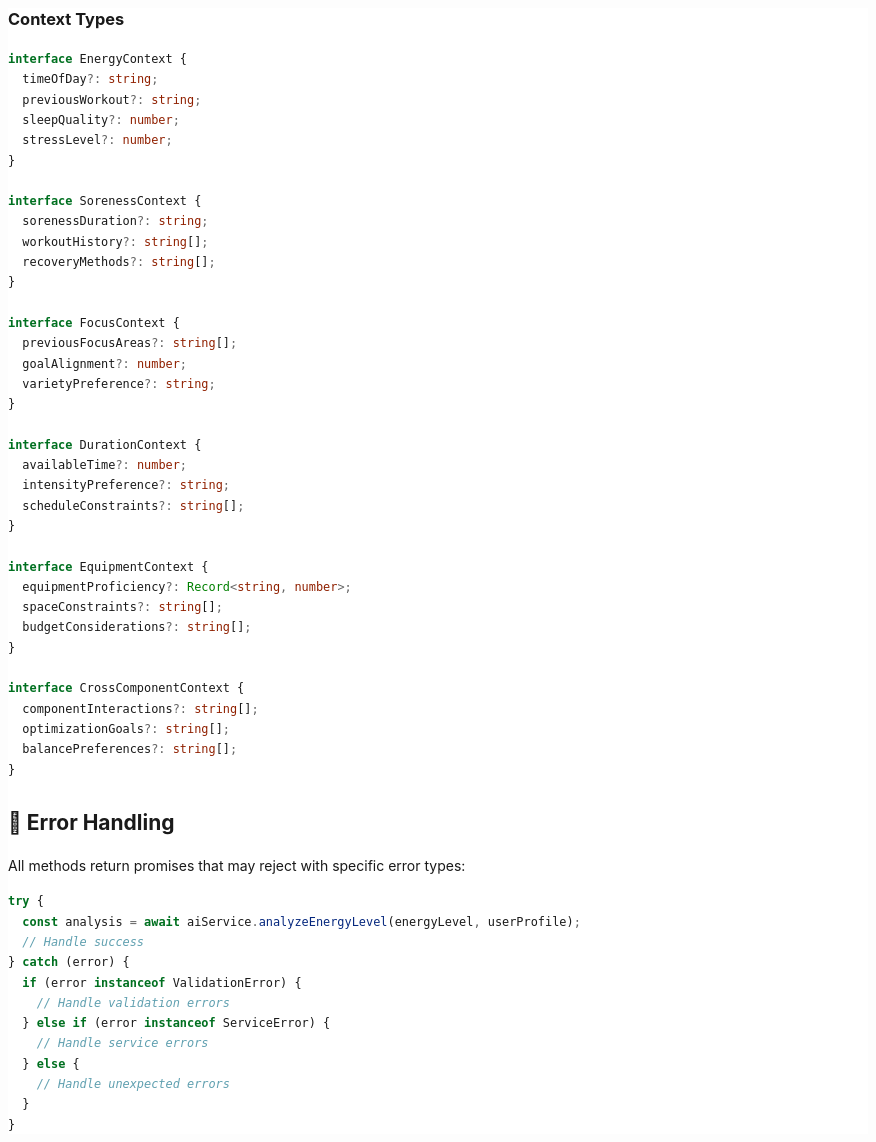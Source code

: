 ### **Context Types**
```typescript
interface EnergyContext {
  timeOfDay?: string;
  previousWorkout?: string;
  sleepQuality?: number;
  stressLevel?: number;
}

interface SorenessContext {
  sorenessDuration?: string;
  workoutHistory?: string[];
  recoveryMethods?: string[];
}

interface FocusContext {
  previousFocusAreas?: string[];
  goalAlignment?: number;
  varietyPreference?: string;
}

interface DurationContext {
  availableTime?: number;
  intensityPreference?: string;
  scheduleConstraints?: string[];
}

interface EquipmentContext {
  equipmentProficiency?: Record<string, number>;
  spaceConstraints?: string[];
  budgetConsiderations?: string[];
}

interface CrossComponentContext {
  componentInteractions?: string[];
  optimizationGoals?: string[];
  balancePreferences?: string[];
}
```

## 🔧 **Error Handling**

All methods return promises that may reject with specific error types:

```typescript
try {
  const analysis = await aiService.analyzeEnergyLevel(energyLevel, userProfile);
  // Handle success
} catch (error) {
  if (error instanceof ValidationError) {
    // Handle validation errors
  } else if (error instanceof ServiceError) {
    // Handle service errors
  } else {
    // Handle unexpected errors
  }
}
```
